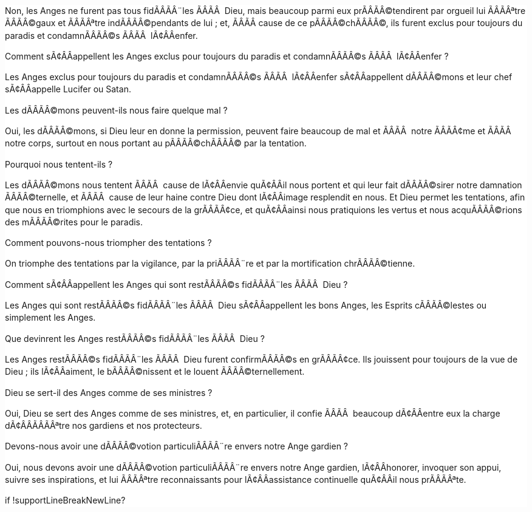 Non, les Anges ne furent pas tous fidÃÂÃÂ¨les ÃÂÃÂ  Dieu, mais beaucoup parmi eux
prÃÂÃÂ©tendirent par orgueil lui ÃÂÃÂªtre ÃÂÃÂ©gaux et ÃÂÃÂªtre indÃÂÃÂ©pendants de lui ; et, ÃÂÃÂ
cause de ce pÃÂÃÂ©chÃÂÃÂ©, ils furent exclus pour toujours du paradis et condamnÃÂÃÂ©s ÃÂÃÂ  lÃ¢ÂÂenfer.

Comment sÃ¢ÂÂappellent les Anges exclus pour toujours du paradis et
condamnÃÂÃÂ©s ÃÂÃÂ  lÃ¢ÂÂenfer ?

Les Anges exclus pour toujours du paradis et condamnÃÂÃÂ©s ÃÂÃÂ  lÃ¢ÂÂenfer sÃ¢ÂÂappellent
dÃÂÃÂ©mons et leur chef sÃ¢ÂÂappelle Lucifer ou Satan.

Les dÃÂÃÂ©mons peuvent-ils nous faire quelque mal ?

Oui, les dÃÂÃÂ©mons, si Dieu leur en donne la permission, peuvent faire beaucoup
de mal et ÃÂÃÂ  notre ÃÂÃÂ¢me et ÃÂÃÂ  notre corps, surtout en nous portant au pÃÂÃÂ©chÃÂÃÂ© par la
tentation.

Pourquoi nous tentent-ils ?

Les dÃÂÃÂ©mons nous tentent ÃÂÃÂ  cause de lÃ¢ÂÂenvie quÃ¢ÂÂil nous portent et
qui leur fait dÃÂÃÂ©sirer notre damnation ÃÂÃÂ©ternelle, et ÃÂÃÂ  cause de leur haine
contre Dieu dont lÃ¢ÂÂimage resplendit en nous. Et Dieu permet les
tentations, afin que nous en triomphions avec le secours de la grÃÂÃÂ¢ce, et quÃ¢ÂÂainsi
nous pratiquions les vertus et nous acquÃÂÃÂ©rions des mÃÂÃÂ©rites pour le paradis.

Comment pouvons-nous triompher des tentations ?

On triomphe des tentations par la vigilance, par la priÃÂÃÂ¨re et par la
mortification chrÃÂÃÂ©tienne.

Comment sÃ¢ÂÂappellent les Anges qui sont restÃÂÃÂ©s fidÃÂÃÂ¨les ÃÂÃÂ  Dieu ?

Les Anges qui sont restÃÂÃÂ©s fidÃÂÃÂ¨les ÃÂÃÂ  Dieu sÃ¢ÂÂappellent les bons Anges,
les Esprits cÃÂÃÂ©lestes ou simplement les Anges.

Que devinrent les Anges restÃÂÃÂ©s fidÃÂÃÂ¨les ÃÂÃÂ  Dieu ?

Les Anges restÃÂÃÂ©s fidÃÂÃÂ¨les ÃÂÃÂ  Dieu furent confirmÃÂÃÂ©s en grÃÂÃÂ¢ce. Ils jouissent pour
toujours de la vue de Dieu ; ils lÃ¢ÂÂaiment, le bÃÂÃÂ©nissent et le louent
ÃÂÃÂ©ternellement.

Dieu se sert-il des Anges comme de ses ministres ?

Oui, Dieu se sert des Anges comme de ses ministres, et, en particulier, il
confie ÃÂÃÂ  beaucoup dÃ¢ÂÂentre eux la charge dÃ¢ÂÂÃÂÃÂªtre nos gardiens et nos
protecteurs.

Devons-nous avoir une dÃÂÃÂ©votion particuliÃÂÃÂ¨re envers notre Ange gardien ?

Oui, nous devons avoir une dÃÂÃÂ©votion particuliÃÂÃÂ¨re envers notre Ange gardien,
lÃ¢ÂÂhonorer, invoquer son appui, suivre ses inspirations, et lui ÃÂÃÂªtre
reconnaissants pour lÃ¢ÂÂassistance continuelle quÃ¢ÂÂil nous prÃÂÃÂªte.

if !supportLineBreakNewLine?
